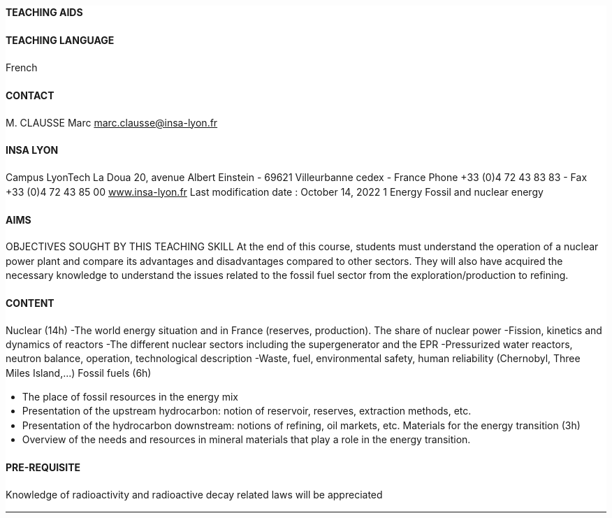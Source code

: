 #### TEACHING AIDS


#### TEACHING LANGUAGE

French

#### CONTACT

M. CLAUSSE Marc
marc.clausse@insa-lyon.fr

#### INSA LYON

Campus LyonTech La Doua
20, avenue Albert Einstein - 69621 Villeurbanne cedex - France
Phone +33 (0)4 72 43 83 83 - Fax +33 (0)4 72 43 85 00
www.insa-lyon.fr
Last modification date : October 14, 2022
1
Energy
Fossil and nuclear energy

#### AIMS

OBJECTIVES SOUGHT BY THIS TEACHING SKILL
At the end of this course, students must understand the operation of a nuclear power plant
and compare its advantages and disadvantages compared to other sectors.
They will also have acquired the necessary knowledge to understand the issues related to the
fossil fuel sector from the exploration/production to refining.

#### CONTENT

Nuclear (14h)
-The world energy situation and in France (reserves, production). The share of nuclear power
-Fission, kinetics and dynamics of reactors
-The different nuclear sectors including the supergenerator and the EPR
-Pressurized water reactors, neutron balance, operation, technological description
-Waste, fuel, environmental safety, human reliability (Chernobyl, Three Miles Island,...)
Fossil fuels (6h)
- The place of fossil resources in the energy mix
- Presentation of the upstream hydrocarbon: notion of reservoir, reserves, extraction
methods, etc.
- Presentation of the hydrocarbon downstream: notions of refining, oil markets, etc.
Materials for the energy transition (3h)
- Overview of the needs and resources in mineral materials that play a role in the energy
transition.

#### PRE-REQUISITE

Knowledge of radioactivity and radioactive decay related laws will be appreciated


---
